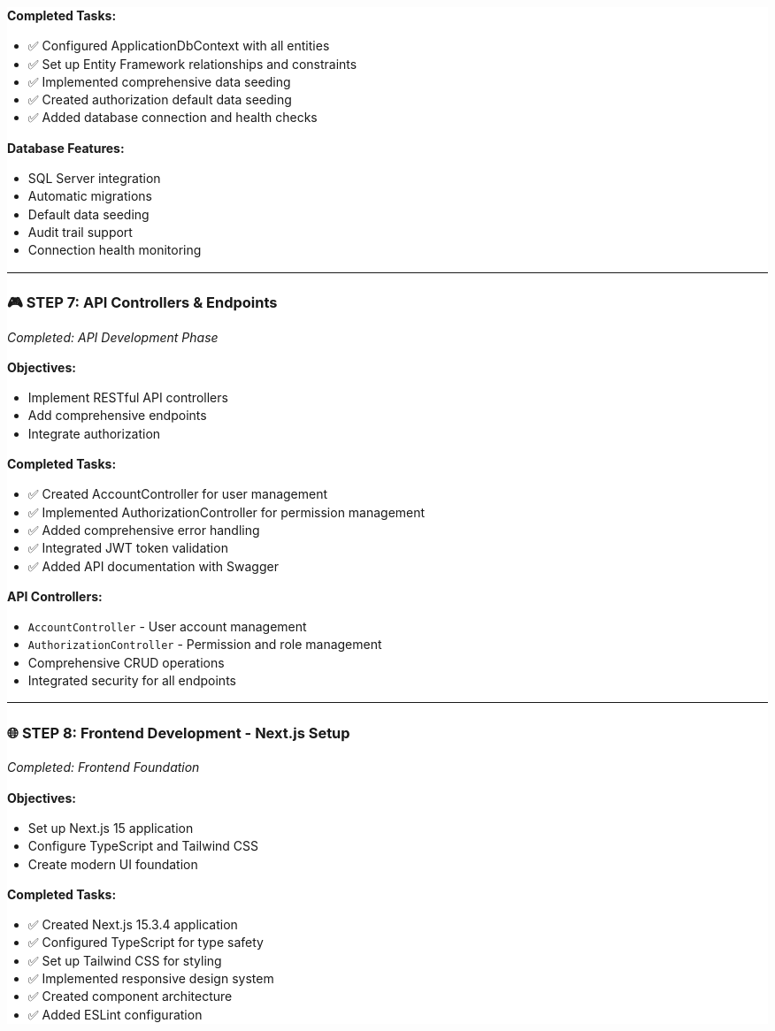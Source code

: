 **Completed Tasks:**
- ✅ Configured ApplicationDbContext with all entities
- ✅ Set up Entity Framework relationships and constraints
- ✅ Implemented comprehensive data seeding
- ✅ Created authorization default data seeding
- ✅ Added database connection and health checks

**Database Features:**
- SQL Server integration
- Automatic migrations
- Default data seeding
- Audit trail support
- Connection health monitoring

---

### 🎮 **STEP 7: API Controllers & Endpoints**
*Completed: API Development Phase*

**Objectives:**
- Implement RESTful API controllers
- Add comprehensive endpoints
- Integrate authorization

**Completed Tasks:**
- ✅ Created AccountController for user management
- ✅ Implemented AuthorizationController for permission management
- ✅ Added comprehensive error handling
- ✅ Integrated JWT token validation
- ✅ Added API documentation with Swagger

**API Controllers:**
- `AccountController` - User account management
- `AuthorizationController` - Permission and role management
- Comprehensive CRUD operations
- Integrated security for all endpoints

---

### 🌐 **STEP 8: Frontend Development - Next.js Setup**
*Completed: Frontend Foundation*

**Objectives:**
- Set up Next.js 15 application
- Configure TypeScript and Tailwind CSS
- Create modern UI foundation

**Completed Tasks:**
- ✅ Created Next.js 15.3.4 application
- ✅ Configured TypeScript for type safety
- ✅ Set up Tailwind CSS for styling
- ✅ Implemented responsive design system
- ✅ Created component architecture
- ✅ Added ESLint configuration
